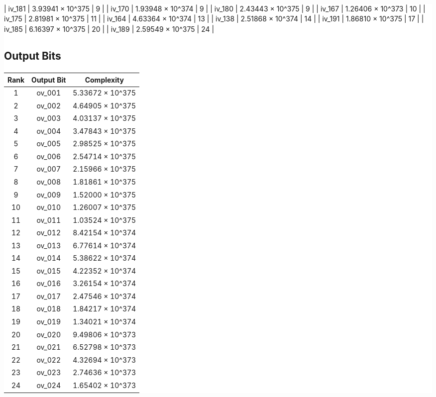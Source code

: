 | iv_181 | 3.93941 × 10^375 | 9 |
| iv_170 | 1.93948 × 10^374 | 9 |
| iv_180 | 2.43443 × 10^375 | 9 |
| iv_167 | 1.26406 × 10^373 | 10 |
| iv_175 | 2.81981 × 10^375 | 11 |
| iv_164 | 4.63364 × 10^374 | 13 |
| iv_138 | 2.51868 × 10^374 | 14 |
| iv_191 | 1.86810 × 10^375 | 17 |
| iv_185 | 6.16397 × 10^375 | 20 |
| iv_189 | 2.59549 × 10^375 | 24 |

## Output Bits

| Rank | Output Bit | Complexity |
|:----:|:----------:|:----------:|
| 1 | ov_001 | 5.33672 × 10^375 |
| 2 | ov_002 | 4.64905 × 10^375 |
| 3 | ov_003 | 4.03137 × 10^375 |
| 4 | ov_004 | 3.47843 × 10^375 |
| 5 | ov_005 | 2.98525 × 10^375 |
| 6 | ov_006 | 2.54714 × 10^375 |
| 7 | ov_007 | 2.15966 × 10^375 |
| 8 | ov_008 | 1.81861 × 10^375 |
| 9 | ov_009 | 1.52000 × 10^375 |
| 10 | ov_010 | 1.26007 × 10^375 |
| 11 | ov_011 | 1.03524 × 10^375 |
| 12 | ov_012 | 8.42154 × 10^374 |
| 13 | ov_013 | 6.77614 × 10^374 |
| 14 | ov_014 | 5.38622 × 10^374 |
| 15 | ov_015 | 4.22352 × 10^374 |
| 16 | ov_016 | 3.26154 × 10^374 |
| 17 | ov_017 | 2.47546 × 10^374 |
| 18 | ov_018 | 1.84217 × 10^374 |
| 19 | ov_019 | 1.34021 × 10^374 |
| 20 | ov_020 | 9.49806 × 10^373 |
| 21 | ov_021 | 6.52798 × 10^373 |
| 22 | ov_022 | 4.32694 × 10^373 |
| 23 | ov_023 | 2.74636 × 10^373 |
| 24 | ov_024 | 1.65402 × 10^373 |
